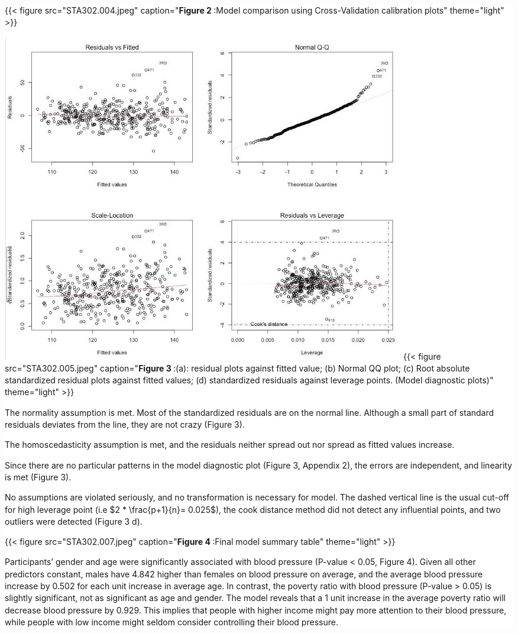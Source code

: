 {{< figure src="STA302.004.jpeg" caption="<strong>Figure 2 </strong>:Model comparison using Cross-Validation calibration plots" theme="light" >}}


![](STA302.005.jpeg){{< figure src="STA302.005.jpeg" caption="<strong>Figure 3 </strong>:(a): residual plots against fitted value; (b) Normal QQ plot; (c) Root absolute standardized residual plots against fitted values; (d) standardized residuals against leverage points. (Model diagnostic plots)" theme="light" >}}
 

The normality assumption is met. Most of the standardized residuals are on the normal line. Although a small part of standard residuals deviates from the line, they are not crazy (Figure 3). 

The homoscedasticity assumption is met, and the residuals neither spread out nor spread as fitted values increase. 

Since there are no particular patterns in the model diagnostic plot (Figure 3, Appendix 2), the errors are independent, and linearity is met (Figure 3). 

No assumptions are violated seriously, and no transformation is necessary for model. The dashed vertical line is the usual cut-off for high leverage point (i.e $2 *  \frac{p+1}{n}= 0.025$), the cook distance method did not detect any influential points, and two outliers were detected (Figure 3 d). 


{{< figure src="STA302.007.jpeg" caption="<strong>Figure 4 </strong>:Final model summary table" theme="light" >}}

Participants’ gender and age were significantly associated with blood pressure (P-value < 0.05, Figure 4). Given all other predictors constant, males have 4.842 higher than females on blood pressure on average, and the average blood pressure increase by 0.502 for each unit increase in average age. In contrast, the poverty ratio with blood pressure (P-value > 0.05) is slightly significant, not as significant as age and gender. The model reveals that a 1 unit increase in the average poverty ratio will decrease blood pressure by 0.929. This implies that people with higher income might pay more attention to their blood pressure, while people with low income might seldom consider controlling their blood pressure. 
